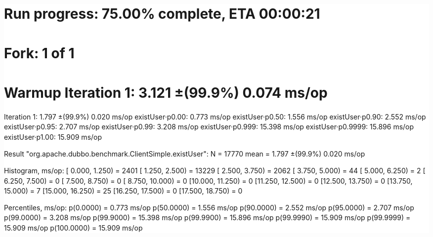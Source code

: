 # Run progress: 75.00% complete, ETA 00:00:21
# Fork: 1 of 1
# Warmup Iteration   1: 3.121 ±(99.9%) 0.074 ms/op
Iteration   1: 1.797 ±(99.9%) 0.020 ms/op
                 existUser·p0.00:   0.773 ms/op
                 existUser·p0.50:   1.556 ms/op
                 existUser·p0.90:   2.552 ms/op
                 existUser·p0.95:   2.707 ms/op
                 existUser·p0.99:   3.208 ms/op
                 existUser·p0.999:  15.398 ms/op
                 existUser·p0.9999: 15.896 ms/op
                 existUser·p1.00:   15.909 ms/op



Result "org.apache.dubbo.benchmark.ClientSimple.existUser":
  N = 17770
  mean =      1.797 ±(99.9%) 0.020 ms/op

  Histogram, ms/op:
    [ 0.000,  1.250) = 2401 
    [ 1.250,  2.500) = 13229 
    [ 2.500,  3.750) = 2062 
    [ 3.750,  5.000) = 44 
    [ 5.000,  6.250) = 2 
    [ 6.250,  7.500) = 0 
    [ 7.500,  8.750) = 0 
    [ 8.750, 10.000) = 0 
    [10.000, 11.250) = 0 
    [11.250, 12.500) = 0 
    [12.500, 13.750) = 0 
    [13.750, 15.000) = 7 
    [15.000, 16.250) = 25 
    [16.250, 17.500) = 0 
    [17.500, 18.750) = 0 

  Percentiles, ms/op:
      p(0.0000) =      0.773 ms/op
     p(50.0000) =      1.556 ms/op
     p(90.0000) =      2.552 ms/op
     p(95.0000) =      2.707 ms/op
     p(99.0000) =      3.208 ms/op
     p(99.9000) =     15.398 ms/op
     p(99.9900) =     15.896 ms/op
     p(99.9990) =     15.909 ms/op
     p(99.9999) =     15.909 ms/op
    p(100.0000) =     15.909 ms/op

